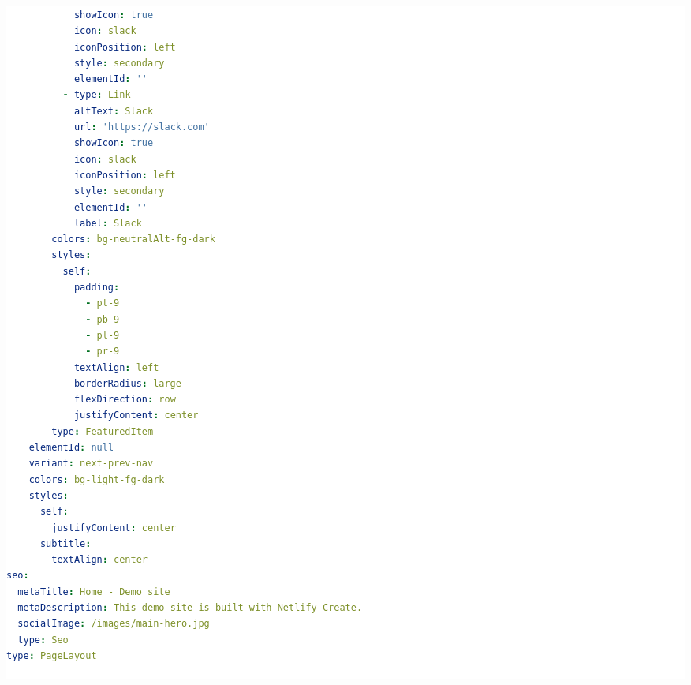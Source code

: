 ```yaml
            showIcon: true
            icon: slack
            iconPosition: left
            style: secondary
            elementId: ''
          - type: Link
            altText: Slack
            url: 'https://slack.com'
            showIcon: true
            icon: slack
            iconPosition: left
            style: secondary
            elementId: ''
            label: Slack
        colors: bg-neutralAlt-fg-dark
        styles:
          self:
            padding:
              - pt-9
              - pb-9
              - pl-9
              - pr-9
            textAlign: left
            borderRadius: large
            flexDirection: row
            justifyContent: center
        type: FeaturedItem
    elementId: null
    variant: next-prev-nav
    colors: bg-light-fg-dark
    styles:
      self:
        justifyContent: center
      subtitle:
        textAlign: center
seo:
  metaTitle: Home - Demo site
  metaDescription: This demo site is built with Netlify Create.
  socialImage: /images/main-hero.jpg
  type: Seo
type: PageLayout
---
```

